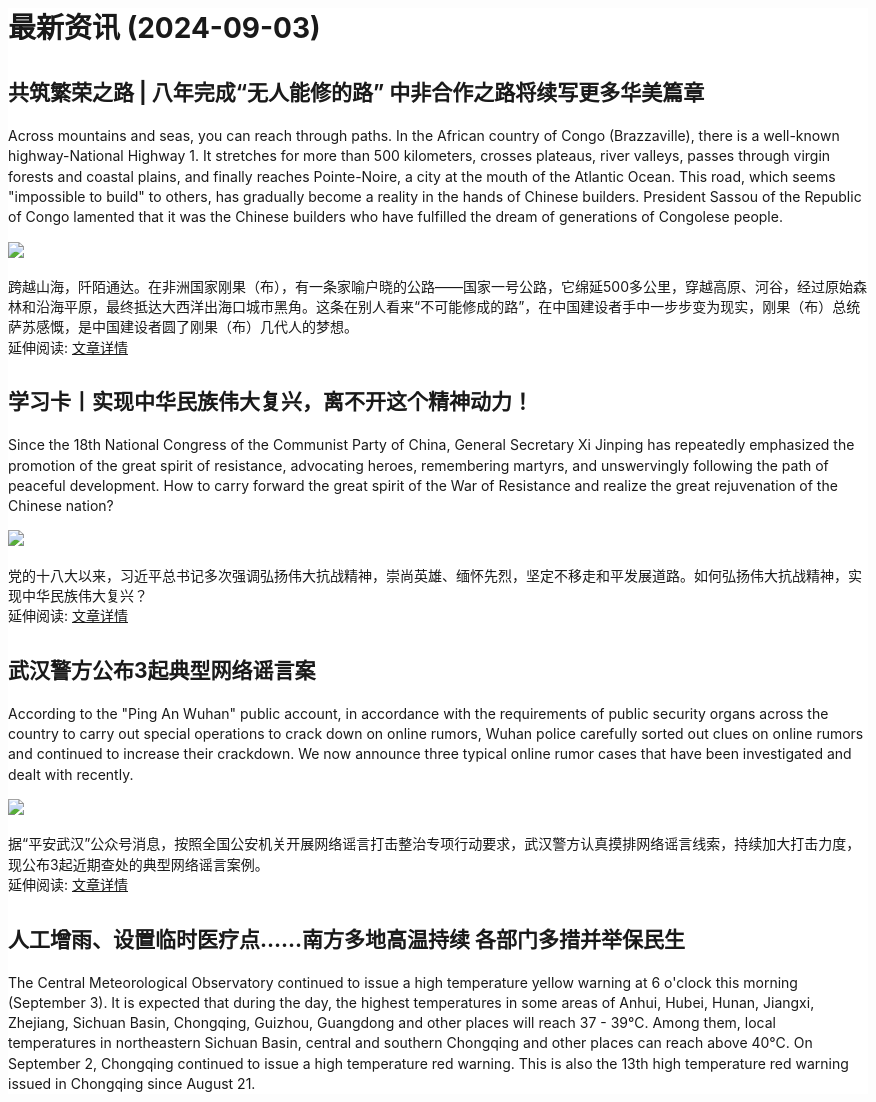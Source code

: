 # 最新资讯 (2024-09-03) 
## 共筑繁荣之路 | 八年完成“无人能修的路” 中非合作之路将续写更多华美篇章   
Across mountains and seas, you can reach through paths. In the African country of Congo (Brazzaville), there is a well-known highway-National Highway 1. It stretches for more than 500 kilometers, crosses plateaus, river valleys, passes through virgin forests and coastal plains, and finally reaches Pointe-Noire, a city at the mouth of the Atlantic Ocean. This road, which seems "impossible to build" to others, has gradually become a reality in the hands of Chinese builders. President Sassou of the Republic of Congo lamented that it was the Chinese builders who have fulfilled the dream of generations of Congolese people.   

<img src="https://p2.img.cctvpic.com/photoworkspace/2024/09/03/2024090309442453637.jpg" />   

跨越山海，阡陌通达。在非洲国家刚果（布），有一条家喻户晓的公路——国家一号公路，它绵延500多公里，穿越高原、河谷，经过原始森林和沿海平原，最终抵达大西洋出海口城市黑角。这条在别人看来“不可能修成的路”，在中国建设者手中一步步变为现实，刚果（布）总统萨苏感慨，是中国建设者圆了刚果（布）几代人的梦想。   
延伸阅读: [文章详情](https://news.cctv.com/2024/09/03/ARTIw6HOk6YwYzgtyN1umv6Y240903.shtml)   

<qrcode title="共筑繁荣之路 | 八年完成“无人能修的路” 中非合作之路将续写更多华美篇章" image="https://p2.img.cctvpic.com/photoworkspace/2024/09/03/2024090309442453637.jpg" />   

## 学习卡丨实现中华民族伟大复兴，离不开这个精神动力！   
Since the 18th National Congress of the Communist Party of China, General Secretary Xi Jinping has repeatedly emphasized the promotion of the great spirit of resistance, advocating heroes, remembering martyrs, and unswervingly following the path of peaceful development. How to carry forward the great spirit of the War of Resistance and realize the great rejuvenation of the Chinese nation?   

<img src="https://p2.img.cctvpic.com/photoworkspace/2024/09/03/2024090309474375303.jpg" />   

党的十八大以来，习近平总书记多次强调弘扬伟大抗战精神，崇尚英雄、缅怀先烈，坚定不移走和平发展道路。如何弘扬伟大抗战精神，实现中华民族伟大复兴？   
延伸阅读: [文章详情](https://news.cctv.com/2024/09/03/ARTITNlr2ZvyYeRdOy6XvA7q240903.shtml)   

<qrcode title="学习卡丨实现中华民族伟大复兴，离不开这个精神动力！" image="https://p2.img.cctvpic.com/photoworkspace/2024/09/03/2024090309474375303.jpg" />   

## 武汉警方公布3起典型网络谣言案   
According to the "Ping An Wuhan" public account, in accordance with the requirements of public security organs across the country to carry out special operations to crack down on online rumors, Wuhan police carefully sorted out clues on online rumors and continued to increase their crackdown. We now announce three typical online rumor cases that have been investigated and dealt with recently.   

<img src="https://p2.img.cctvpic.com/photoworkspace/2024/09/03/2024090309443178958.jpg" />   

据“平安武汉”公众号消息，按照全国公安机关开展网络谣言打击整治专项行动要求，武汉警方认真摸排网络谣言线索，持续加大打击力度，现公布3起近期查处的典型网络谣言案例。   
延伸阅读: [文章详情](https://news.cctv.com/2024/09/03/ARTI0pmaDV9fdG1j7wNd9ttx240903.shtml)   

<qrcode title="武汉警方公布3起典型网络谣言案" image="https://p2.img.cctvpic.com/photoworkspace/2024/09/03/2024090309443178958.jpg" />   

## 人工增雨、设置临时医疗点……南方多地高温持续 各部门多措并举保民生   
The Central Meteorological Observatory continued to issue a high temperature yellow warning at 6 o'clock this morning (September 3). It is expected that during the day, the highest temperatures in some areas of Anhui, Hubei, Hunan, Jiangxi, Zhejiang, Sichuan Basin, Chongqing, Guizhou, Guangdong and other places will reach 37 - 39℃. Among them, local temperatures in northeastern Sichuan Basin, central and southern Chongqing and other places can reach above 40℃. On September 2, Chongqing continued to issue a high temperature red warning. This is also the 13th high temperature red warning issued in Chongqing since August 21.   
